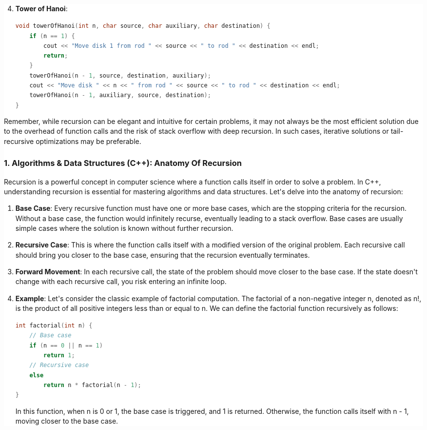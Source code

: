4. **Tower of Hanoi**:

   ```cpp
   void towerOfHanoi(int n, char source, char auxiliary, char destination) {
       if (n == 1) {
           cout << "Move disk 1 from rod " << source << " to rod " << destination << endl;
           return;
       }
       towerOfHanoi(n - 1, source, destination, auxiliary);
       cout << "Move disk " << n << " from rod " << source << " to rod " << destination << endl;
       towerOfHanoi(n - 1, auxiliary, source, destination);
   }
   ```

Remember, while recursion can be elegant and intuitive for certain problems, it may not always be the most efficient solution due to the overhead of function calls and the risk of stack overflow with deep recursion. In such cases, iterative solutions or tail-recursive optimizations may be preferable.

### 1. Algorithms & Data Structures (C++): Anatomy Of Recursion

Recursion is a powerful concept in computer science where a function calls itself in order to solve a problem. In C++, understanding recursion is essential for mastering algorithms and data structures. Let's delve into the anatomy of recursion:

1. **Base Case**: Every recursive function must have one or more base cases, which are the stopping criteria for the recursion. Without a base case, the function would infinitely recurse, eventually leading to a stack overflow. Base cases are usually simple cases where the solution is known without further recursion.

2. **Recursive Case**: This is where the function calls itself with a modified version of the original problem. Each recursive call should bring you closer to the base case, ensuring that the recursion eventually terminates.

3. **Forward Movement**: In each recursive call, the state of the problem should move closer to the base case. If the state doesn't change with each recursive call, you risk entering an infinite loop.

4. **Example**: Let's consider the classic example of factorial computation. The factorial of a non-negative integer n, denoted as n!, is the product of all positive integers less than or equal to n. We can define the factorial function recursively as follows:

    ```cpp
    int factorial(int n) {
        // Base case
        if (n == 0 || n == 1)
            return 1;
        // Recursive case
        else
            return n * factorial(n - 1);
    }
    ```

    In this function, when n is 0 or 1, the base case is triggered, and 1 is returned. Otherwise, the function calls itself with n - 1, moving closer to the base case.

